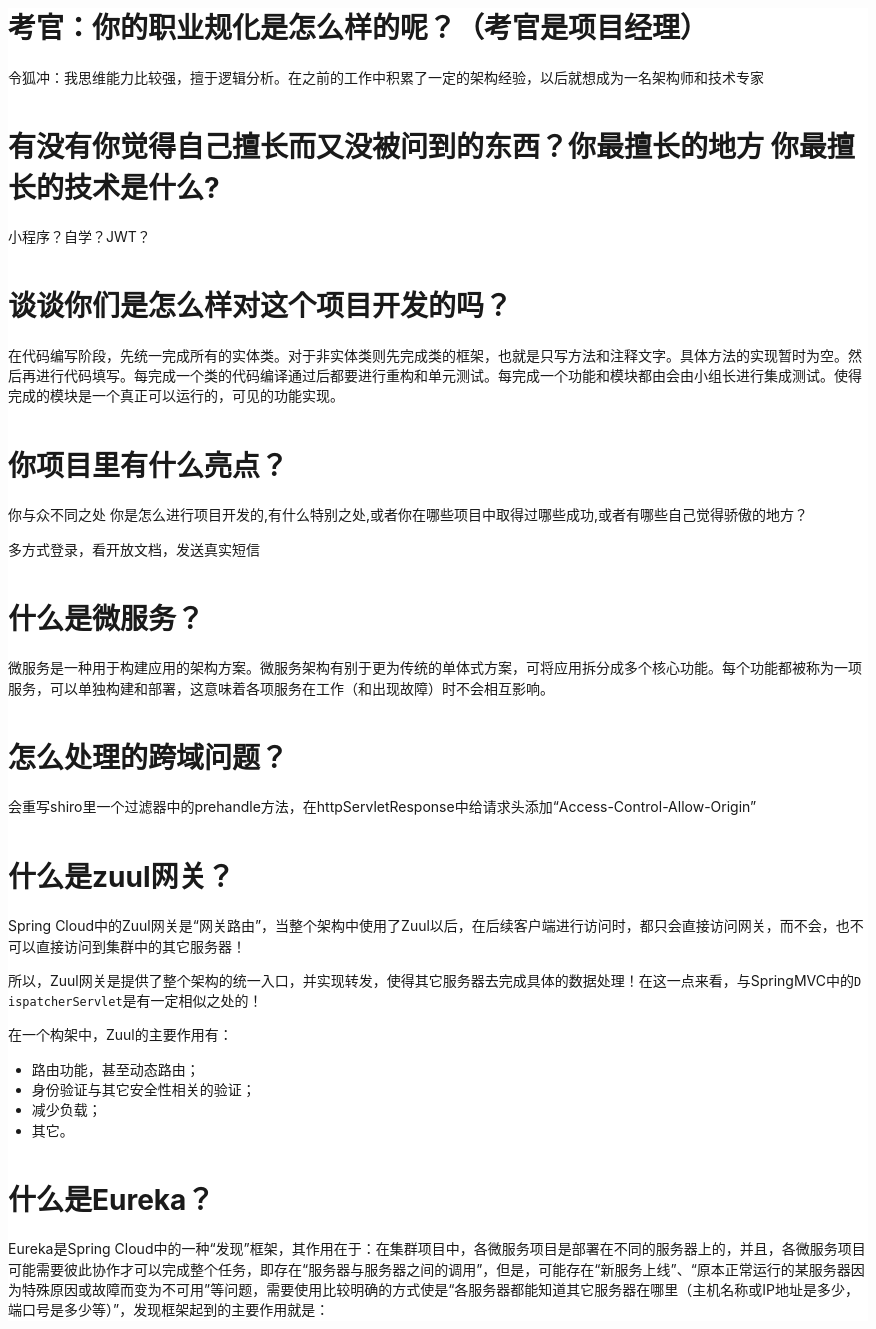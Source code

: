 # 考官：你的职业规化是怎么样的呢？（考官是项目经理）

​    令狐冲：我思维能力比较强，擅于逻辑分析。在之前的工作中积累了一定的架构经验，以后就想成为一名架构师和技术专家

# 有没有你觉得自己擅长而又没被问到的东西？你最擅长的地方 你最擅长的技术是什么?

小程序？自学？JWT？

# 谈谈你们是怎么样对这个项目开发的吗？

​		在代码编写阶段，先统一完成所有的实体类。对于非实体类则先完成类的框架，也就是只写方法和注释文字。具体方法的实现暂时为空。然后再进行代码填写。每完成一个类的代码编译通过后都要进行重构和单元测试。每完成一个功能和模块都由会由小组长进行集成测试。使得完成的模块是一个真正可以运行的，可见的功能实现。

# 你项目里有什么亮点？

 你与众不同之处 你是怎么进行项目开发的,有什么特别之处,或者你在哪些项目中取得过哪些成功,或者有哪些自己觉得骄傲的地方？

多方式登录，看开放文档，发送真实短信

# 什么是微服务？

微服务是一种用于构建应用的架构方案。微服务架构有别于更为传统的单体式方案，可将应用拆分成多个核心功能。每个功能都被称为一项服务，可以单独构建和部署，这意味着各项服务在工作（和出现故障）时不会相互影响。

# 怎么处理的跨域问题？

会重写shiro里一个过滤器中的prehandle方法，在httpServletResponse中给请求头添加“Access-Control-Allow-Origin”

# 什么是zuul网关？

Spring Cloud中的Zuul网关是“网关路由”，当整个架构中使用了Zuul以后，在后续客户端进行访问时，都只会直接访问网关，而不会，也不可以直接访问到集群中的其它服务器！

所以，Zuul网关是提供了整个架构的统一入口，并实现转发，使得其它服务器去完成具体的数据处理！在这一点来看，与SpringMVC中的`DispatcherServlet`是有一定相似之处的！

在一个构架中，Zuul的主要作用有：

- 路由功能，甚至动态路由；
- 身份验证与其它安全性相关的验证；
- 减少负载；
- 其它。

# 什么是Eureka？

Eureka是Spring Cloud中的一种“发现”框架，其作用在于：在集群项目中，各微服务项目是部署在不同的服务器上的，并且，各微服务项目可能需要彼此协作才可以完成整个任务，即存在“服务器与服务器之间的调用”，但是，可能存在“新服务上线”、“原本正常运行的某服务器因为特殊原因或故障而变为不可用”等问题，需要使用比较明确的方式使是“各服务器都能知道其它服务器在哪里（主机名称或IP地址是多少，端口号是多少等）”，发现框架起到的主要作用就是：
